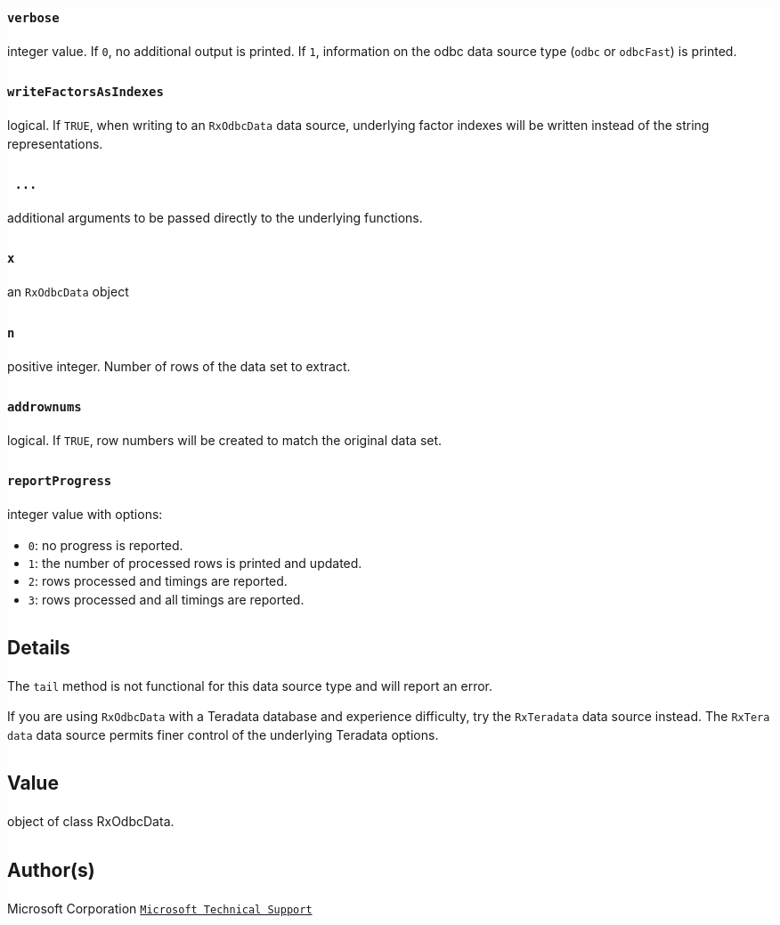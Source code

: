 
 ### `verbose`
 integer value. If `0`, no additional output is printed.  If `1`, information on the odbc data source type (`odbc` or `odbcFast`) is printed. 



 ### `writeFactorsAsIndexes`
 logical. If `TRUE`, when writing to an `RxOdbcData` data source, underlying factor indexes will be written instead of the string representations. 



 ### ` ...`
 additional arguments to be passed directly to the underlying functions. 



 ### `x`
 an `RxOdbcData` object 



 ### `n`
 positive integer. Number of rows of the data set to extract. 



 ### `addrownums`
 logical. If `TRUE`, row numbers will be created to match the original data set. 



 ### `reportProgress`
 integer value with options:  
   *   `0`: no progress is reported. 
   *   `1`: the number of processed rows is printed and updated. 
   *   `2`: rows processed and timings are reported. 
   *   `3`: rows processed and all timings are reported. 




 ## Details

The `tail` method is not functional for this data source type and will report an error.

If you are using `RxOdbcData` with a Teradata database and experience difficulty, try the
`RxTeradata` data source instead. The `RxTeradata` data source permits finer control of
the underlying Teradata options.


 ## Value

object of class RxOdbcData.

 ## Author(s)
 Microsoft Corporation [`Microsoft Technical Support`](https://go.microsoft.com/fwlink/?LinkID=698556&clcid=0x409)
